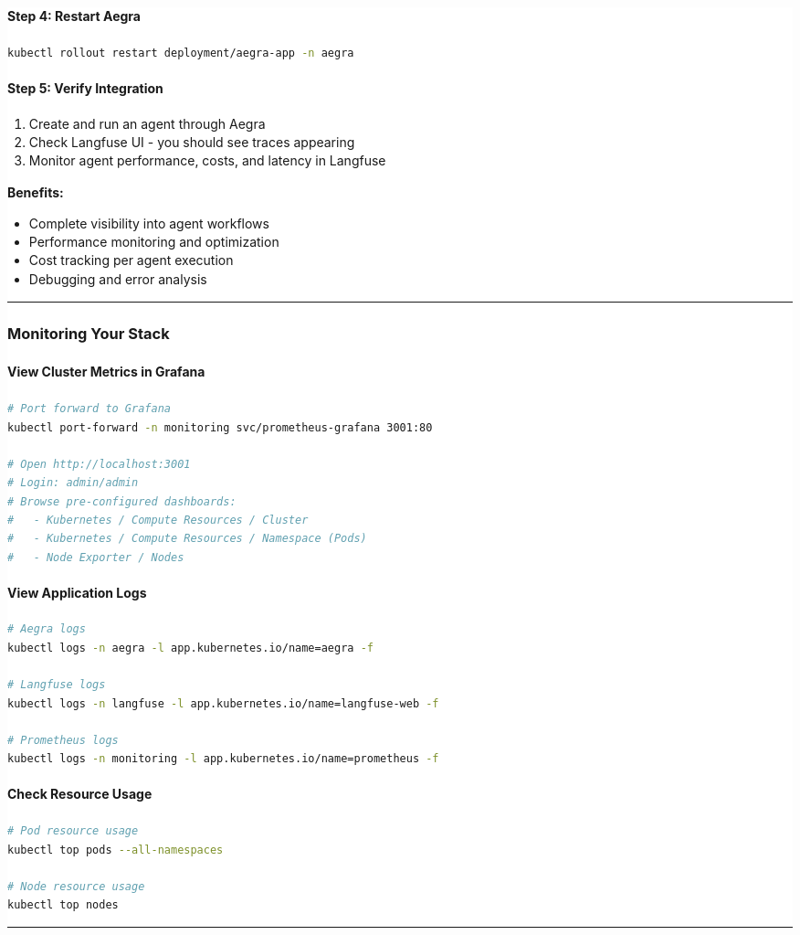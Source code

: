 #### Step 4: Restart Aegra

```bash
kubectl rollout restart deployment/aegra-app -n aegra
```

#### Step 5: Verify Integration

1. Create and run an agent through Aegra
2. Check Langfuse UI - you should see traces appearing
3. Monitor agent performance, costs, and latency in Langfuse

**Benefits:**
- Complete visibility into agent workflows
- Performance monitoring and optimization
- Cost tracking per agent execution
- Debugging and error analysis

---

### Monitoring Your Stack

#### View Cluster Metrics in Grafana

```bash
# Port forward to Grafana
kubectl port-forward -n monitoring svc/prometheus-grafana 3001:80

# Open http://localhost:3001
# Login: admin/admin
# Browse pre-configured dashboards:
#   - Kubernetes / Compute Resources / Cluster
#   - Kubernetes / Compute Resources / Namespace (Pods)
#   - Node Exporter / Nodes
```

#### View Application Logs

```bash
# Aegra logs
kubectl logs -n aegra -l app.kubernetes.io/name=aegra -f

# Langfuse logs
kubectl logs -n langfuse -l app.kubernetes.io/name=langfuse-web -f

# Prometheus logs
kubectl logs -n monitoring -l app.kubernetes.io/name=prometheus -f
```

#### Check Resource Usage

```bash
# Pod resource usage
kubectl top pods --all-namespaces

# Node resource usage
kubectl top nodes
```

---